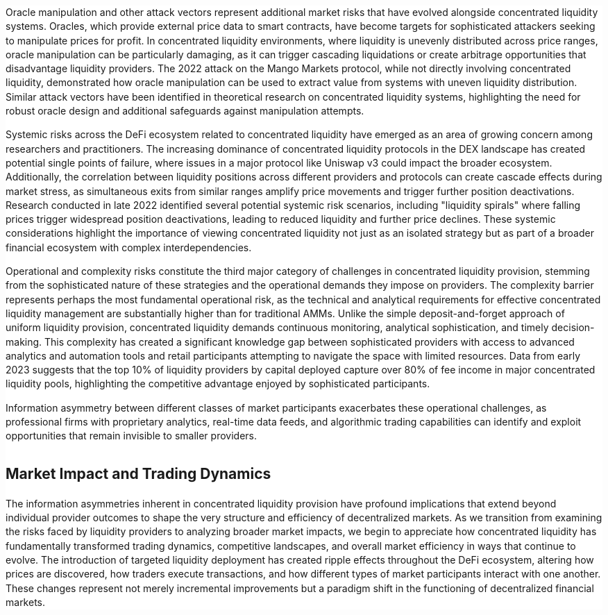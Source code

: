 Oracle manipulation and other attack vectors represent additional market risks that have evolved alongside concentrated liquidity systems. Oracles, which provide external price data to smart contracts, have become targets for sophisticated attackers seeking to manipulate prices for profit. In concentrated liquidity environments, where liquidity is unevenly distributed across price ranges, oracle manipulation can be particularly damaging, as it can trigger cascading liquidations or create arbitrage opportunities that disadvantage liquidity providers. The 2022 attack on the Mango Markets protocol, while not directly involving concentrated liquidity, demonstrated how oracle manipulation can be used to extract value from systems with uneven liquidity distribution. Similar attack vectors have been identified in theoretical research on concentrated liquidity systems, highlighting the need for robust oracle design and additional safeguards against manipulation attempts.

Systemic risks across the DeFi ecosystem related to concentrated liquidity have emerged as an area of growing concern among researchers and practitioners. The increasing dominance of concentrated liquidity protocols in the DEX landscape has created potential single points of failure, where issues in a major protocol like Uniswap v3 could impact the broader ecosystem. Additionally, the correlation between liquidity positions across different providers and protocols can create cascade effects during market stress, as simultaneous exits from similar ranges amplify price movements and trigger further position deactivations. Research conducted in late 2022 identified several potential systemic risk scenarios, including "liquidity spirals" where falling prices trigger widespread position deactivations, leading to reduced liquidity and further price declines. These systemic considerations highlight the importance of viewing concentrated liquidity not just as an isolated strategy but as part of a broader financial ecosystem with complex interdependencies.

Operational and complexity risks constitute the third major category of challenges in concentrated liquidity provision, stemming from the sophisticated nature of these strategies and the operational demands they impose on providers. The complexity barrier represents perhaps the most fundamental operational risk, as the technical and analytical requirements for effective concentrated liquidity management are substantially higher than for traditional AMMs. Unlike the simple deposit-and-forget approach of uniform liquidity provision, concentrated liquidity demands continuous monitoring, analytical sophistication, and timely decision-making. This complexity has created a significant knowledge gap between sophisticated providers with access to advanced analytics and automation tools and retail participants attempting to navigate the space with limited resources. Data from early 2023 suggests that the top 10% of liquidity providers by capital deployed capture over 80% of fee income in major concentrated liquidity pools, highlighting the competitive advantage enjoyed by sophisticated participants.

Information asymmetry between different classes of market participants exacerbates these operational challenges, as professional firms with proprietary analytics, real-time data feeds, and algorithmic trading capabilities can identify and exploit opportunities that remain invisible to smaller providers.

## Market Impact and Trading Dynamics

The information asymmetries inherent in concentrated liquidity provision have profound implications that extend beyond individual provider outcomes to shape the very structure and efficiency of decentralized markets. As we transition from examining the risks faced by liquidity providers to analyzing broader market impacts, we begin to appreciate how concentrated liquidity has fundamentally transformed trading dynamics, competitive landscapes, and overall market efficiency in ways that continue to evolve. The introduction of targeted liquidity deployment has created ripple effects throughout the DeFi ecosystem, altering how prices are discovered, how traders execute transactions, and how different types of market participants interact with one another. These changes represent not merely incremental improvements but a paradigm shift in the functioning of decentralized financial markets.
